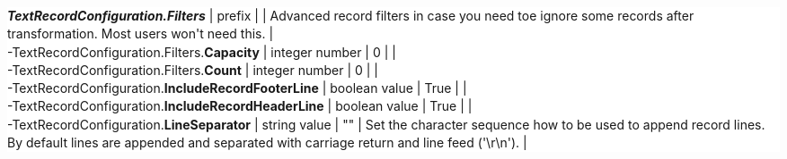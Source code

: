  ***TextRecordConfiguration.Filters***                                                 | prefix                                                                                                                                                                                                                                   |                                                                                                                                                                                                      | Advanced record filters in case you need toe ignore some records after transformation. Most users won't need this.                                                                                                                                                                                                                                                                |                                          
 -TextRecordConfiguration.Filters.**Capacity**                                         | integer number                                                                                                                                                                                                                           | 0                                                                                                                                                                                                    |                                                                                                                                                                                                                                                                                                                                                                                   |                                          
 -TextRecordConfiguration.Filters.**Count**                                            | integer number                                                                                                                                                                                                                           | 0                                                                                                                                                                                                    |                                                                                                                                                                                                                                                                                                                                                                                   |                                          
 -TextRecordConfiguration.**IncludeRecordFooterLine**                                  | boolean value                                                                                                                                                                                                                            | True                                                                                                                                                                                                 |                                                                                                                                                                                                                                                                                                                                                                                   |                                          
 -TextRecordConfiguration.**IncludeRecordHeaderLine**                                  | boolean value                                                                                                                                                                                                                            | True                                                                                                                                                                                                 |                                                                                                                                                                                                                                                                                                                                                                                   |                                          
 -TextRecordConfiguration.**LineSeparator**                                            | string value                                                                                                                                                                                                                             | ""                                                                                                                                                                                                   | Set the character sequence how to be used to append record lines. By default lines are appended and separated with carriage return and line feed ('\\r\\n').                                                                                                                                                                                                                      |                                          